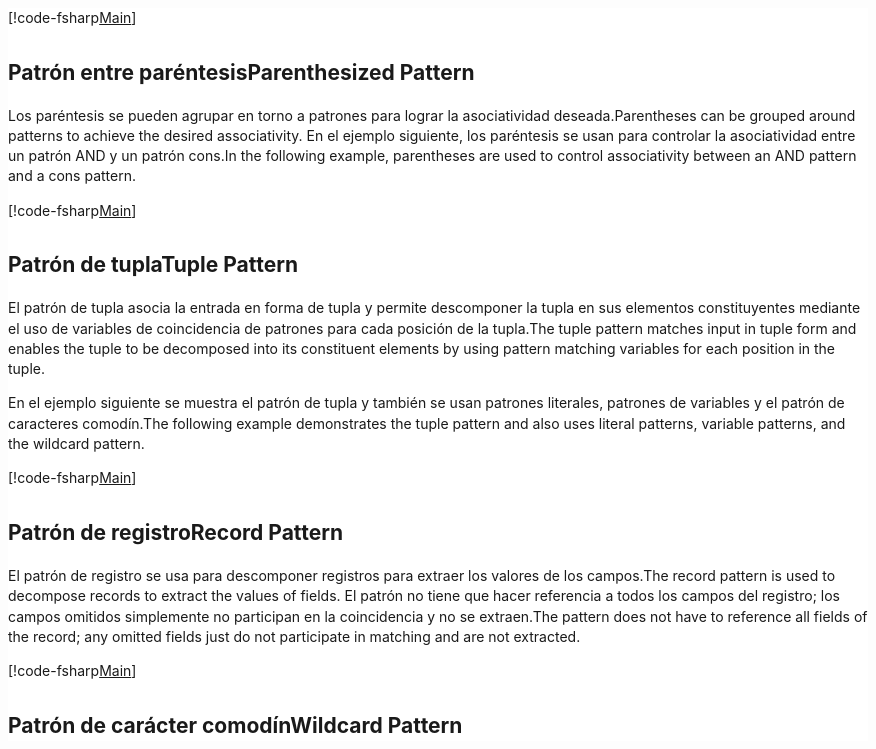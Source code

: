 [!code-fsharp[Main](~/samples/snippets/fsharp/lang-ref-2/snippet4811.fs)]

## <a name="parenthesized-pattern"></a><span data-ttu-id="43ed1-212">Patrón entre paréntesis</span><span class="sxs-lookup"><span data-stu-id="43ed1-212">Parenthesized Pattern</span></span>

<span data-ttu-id="43ed1-213">Los paréntesis se pueden agrupar en torno a patrones para lograr la asociatividad deseada.</span><span class="sxs-lookup"><span data-stu-id="43ed1-213">Parentheses can be grouped around patterns to achieve the desired associativity.</span></span> <span data-ttu-id="43ed1-214">En el ejemplo siguiente, los paréntesis se usan para controlar la asociatividad entre un patrón AND y un patrón cons.</span><span class="sxs-lookup"><span data-stu-id="43ed1-214">In the following example, parentheses are used to control associativity between an AND pattern and a cons pattern.</span></span>

[!code-fsharp[Main](~/samples/snippets/fsharp/lang-ref-2/snippet4812.fs)]

## <a name="tuple-pattern"></a><span data-ttu-id="43ed1-215">Patrón de tupla</span><span class="sxs-lookup"><span data-stu-id="43ed1-215">Tuple Pattern</span></span>

<span data-ttu-id="43ed1-216">El patrón de tupla asocia la entrada en forma de tupla y permite descomponer la tupla en sus elementos constituyentes mediante el uso de variables de coincidencia de patrones para cada posición de la tupla.</span><span class="sxs-lookup"><span data-stu-id="43ed1-216">The tuple pattern matches input in tuple form and enables the tuple to be decomposed into its constituent elements by using pattern matching variables for each position in the tuple.</span></span>

<span data-ttu-id="43ed1-217">En el ejemplo siguiente se muestra el patrón de tupla y también se usan patrones literales, patrones de variables y el patrón de caracteres comodín.</span><span class="sxs-lookup"><span data-stu-id="43ed1-217">The following example demonstrates the tuple pattern and also uses literal patterns, variable patterns, and the wildcard pattern.</span></span>

[!code-fsharp[Main](~/samples/snippets/fsharp/lang-ref-2/snippet4813.fs)]

## <a name="record-pattern"></a><span data-ttu-id="43ed1-218">Patrón de registro</span><span class="sxs-lookup"><span data-stu-id="43ed1-218">Record Pattern</span></span>

<span data-ttu-id="43ed1-219">El patrón de registro se usa para descomponer registros para extraer los valores de los campos.</span><span class="sxs-lookup"><span data-stu-id="43ed1-219">The record pattern is used to decompose records to extract the values of fields.</span></span> <span data-ttu-id="43ed1-220">El patrón no tiene que hacer referencia a todos los campos del registro; los campos omitidos simplemente no participan en la coincidencia y no se extraen.</span><span class="sxs-lookup"><span data-stu-id="43ed1-220">The pattern does not have to reference all fields of the record; any omitted fields just do not participate in matching and are not extracted.</span></span>

[!code-fsharp[Main](~/samples/snippets/fsharp/lang-ref-2/snippet4814.fs)]

## <a name="wildcard-pattern"></a><span data-ttu-id="43ed1-221">Patrón de carácter comodín</span><span class="sxs-lookup"><span data-stu-id="43ed1-221">Wildcard Pattern</span></span>
